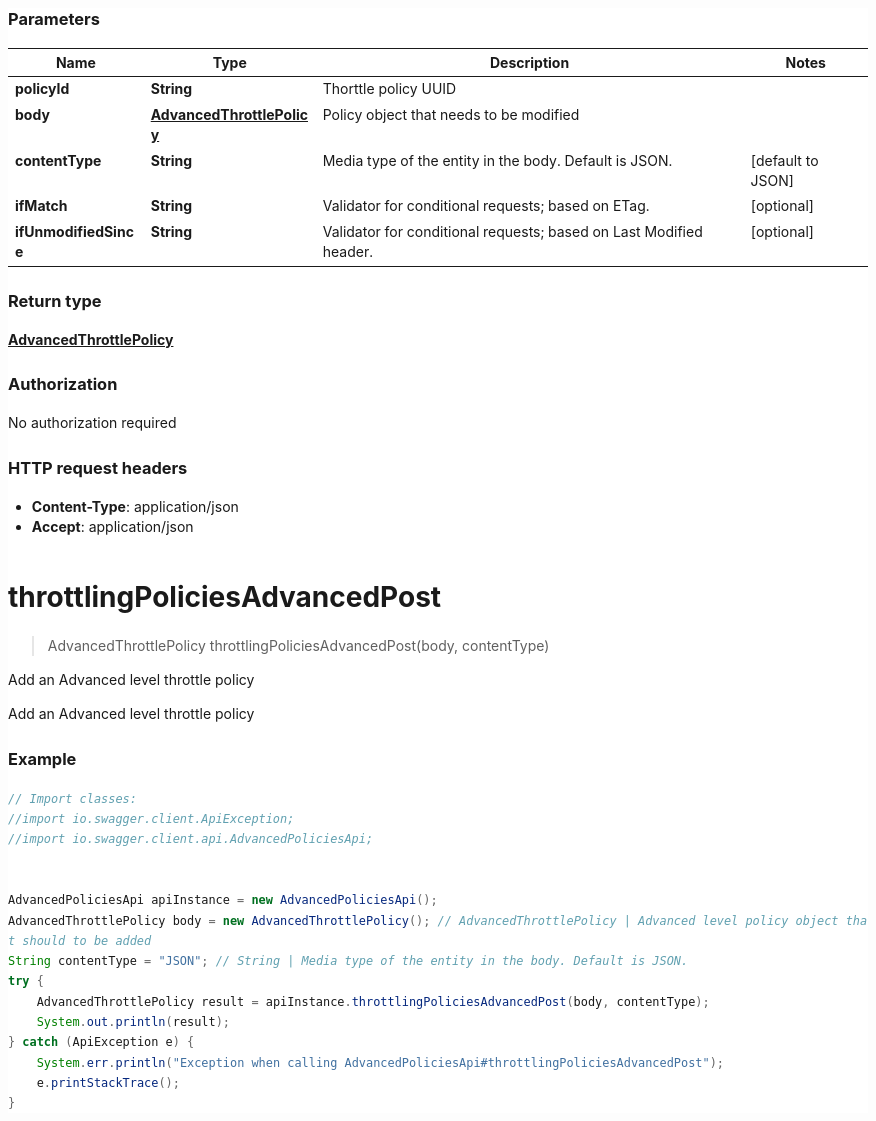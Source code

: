 ### Parameters

Name | Type | Description  | Notes
------------- | ------------- | ------------- | -------------
 **policyId** | **String**| Thorttle policy UUID  |
 **body** | [**AdvancedThrottlePolicy**](AdvancedThrottlePolicy.md)| Policy object that needs to be modified  |
 **contentType** | **String**| Media type of the entity in the body. Default is JSON.  | [default to JSON]
 **ifMatch** | **String**| Validator for conditional requests; based on ETag.  | [optional]
 **ifUnmodifiedSince** | **String**| Validator for conditional requests; based on Last Modified header.  | [optional]

### Return type

[**AdvancedThrottlePolicy**](AdvancedThrottlePolicy.md)

### Authorization

No authorization required

### HTTP request headers

 - **Content-Type**: application/json
 - **Accept**: application/json

<a name="throttlingPoliciesAdvancedPost"></a>
# **throttlingPoliciesAdvancedPost**
> AdvancedThrottlePolicy throttlingPoliciesAdvancedPost(body, contentType)

Add an Advanced level throttle policy

Add an Advanced level throttle policy 

### Example
```java
// Import classes:
//import io.swagger.client.ApiException;
//import io.swagger.client.api.AdvancedPoliciesApi;


AdvancedPoliciesApi apiInstance = new AdvancedPoliciesApi();
AdvancedThrottlePolicy body = new AdvancedThrottlePolicy(); // AdvancedThrottlePolicy | Advanced level policy object that should to be added 
String contentType = "JSON"; // String | Media type of the entity in the body. Default is JSON. 
try {
    AdvancedThrottlePolicy result = apiInstance.throttlingPoliciesAdvancedPost(body, contentType);
    System.out.println(result);
} catch (ApiException e) {
    System.err.println("Exception when calling AdvancedPoliciesApi#throttlingPoliciesAdvancedPost");
    e.printStackTrace();
}
```
